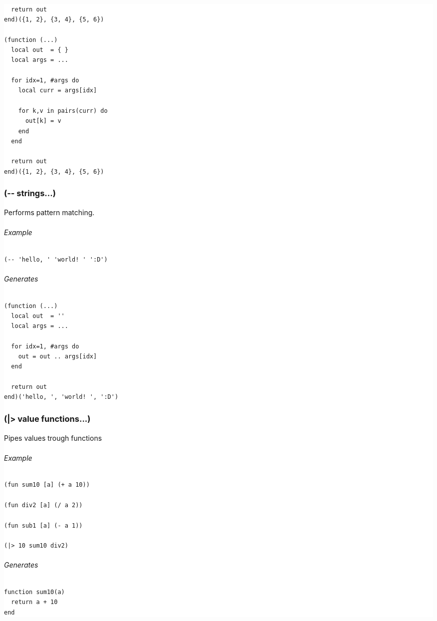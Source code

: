       return out
    end)({1, 2}, {3, 4}, {5, 6})

    (function (...)
      local out  = { }
      local args = ...

      for idx=1, #args do
        local curr = args[idx]

        for k,v in pairs(curr) do
          out[k] = v
        end
      end

      return out
    end)({1, 2}, {3, 4}, {5, 6})


### (-- strings...)

Performs pattern matching.

###### Example

    (-- 'hello, ' 'world! ' ':D')

###### Generates

    (function (...)
      local out  = ''
      local args = ...

      for idx=1, #args do
        out = out .. args[idx]
      end

      return out
    end)('hello, ', 'world! ', ':D')


### (|> value functions...)

Pipes values trough functions

###### Example

    (fun sum10 [a] (+ a 10))

    (fun div2 [a] (/ a 2))

    (fun sub1 [a] (- a 1))

    (|> 10 sum10 div2)

###### Generates

    function sum10(a)
      return a + 10
    end
